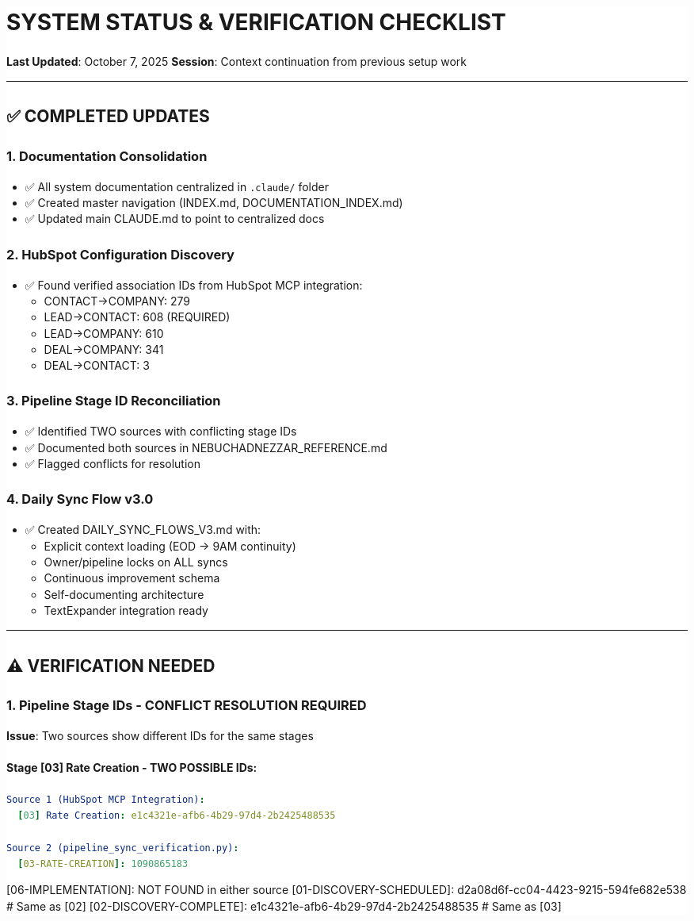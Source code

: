 # SYSTEM STATUS & VERIFICATION CHECKLIST

**Last Updated**: October 7, 2025
**Session**: Context continuation from previous setup work

---

## ✅ COMPLETED UPDATES

### 1. Documentation Consolidation
- ✅ All system documentation centralized in `.claude/` folder
- ✅ Created master navigation (INDEX.md, DOCUMENTATION_INDEX.md)
- ✅ Updated main CLAUDE.md to point to centralized docs

### 2. HubSpot Configuration Discovery
- ✅ Found verified association IDs from HubSpot MCP integration:
  - CONTACT→COMPANY: 279
  - LEAD→CONTACT: 608 (REQUIRED)
  - LEAD→COMPANY: 610
  - DEAL→COMPANY: 341
  - DEAL→CONTACT: 3

### 3. Pipeline Stage ID Reconciliation
- ✅ Identified TWO sources with conflicting stage IDs
- ✅ Documented both sources in NEBUCHADNEZZAR_REFERENCE.md
- ✅ Flagged conflicts for resolution

### 4. Daily Sync Flow v3.0
- ✅ Created DAILY_SYNC_FLOWS_V3.md with:
  - Explicit context loading (EOD → 9AM continuity)
  - Owner/pipeline locks on ALL syncs
  - Continuous improvement schema
  - Self-documenting architecture
  - TextExpander integration ready

---

## ⚠️ VERIFICATION NEEDED

### 1. Pipeline Stage IDs - CONFLICT RESOLUTION REQUIRED

**Issue**: Two sources show different IDs for the same stages

#### Stage [03] Rate Creation - TWO POSSIBLE IDs:
```yaml
Source 1 (HubSpot MCP Integration):
  [03] Rate Creation: e1c4321e-afb6-4b29-97d4-2b2425488535

Source 2 (pipeline_sync_verification.py):
  [03-RATE-CREATION]: 1090865183
```


[06-IMPLEMENTATION]: NOT FOUND in either source
  [01-DISCOVERY-SCHEDULED]: d2a08d6f-cc04-4423-9215-594fe682e538  # Same as [02]
  [02-DISCOVERY-COMPLETE]: e1c4321e-afb6-4b29-97d4-2b2425488535  # Same as [03]